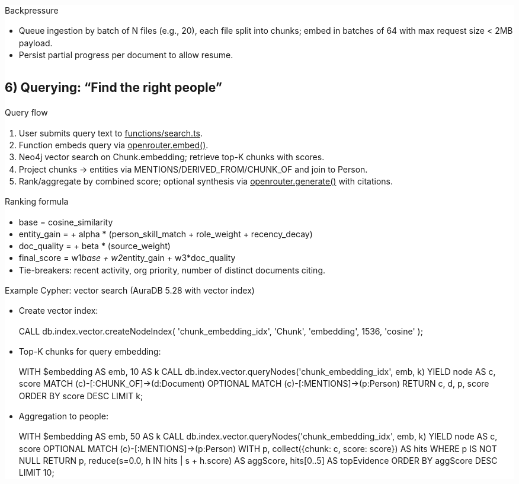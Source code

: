 Backpressure
- Queue ingestion by batch of N files (e.g., 20), each file split into chunks; embed in batches of 64 with max request size &lt; 2MB payload.
- Persist partial progress per document to allow resume.



## 6) Querying: “Find the right people”

Query flow
1) User submits query text to [functions/search.ts](netlify/functions/search.ts:1).
2) Function embeds query via [openrouter.embed()](docs/openrouter.md:1).
3) Neo4j vector search on Chunk.embedding; retrieve top-K chunks with scores.
4) Project chunks → entities via MENTIONS/DERIVED_FROM/CHUNK_OF and join to Person.
5) Rank/aggregate by combined score; optional synthesis via [openrouter.generate()](docs/openrouter.md:1) with citations.

Ranking formula
- base = cosine_similarity
- entity_gain = + alpha * (person_skill_match + role_weight + recency_decay)
- doc_quality = + beta * (source_weight)
- final_score = w1*base + w2*entity_gain + w3*doc_quality
- Tie-breakers: recent activity, org priority, number of distinct documents citing.

Example Cypher: vector search (AuraDB 5.28 with vector index)
- Create vector index:

  CALL db.index.vector.createNodeIndex(
    'chunk_embedding_idx',
    'Chunk',
    'embedding',
    1536,
    'cosine'
  );

- Top-K chunks for query embedding:

  WITH $embedding AS emb, 10 AS k
  CALL db.index.vector.queryNodes('chunk_embedding_idx', emb, k)
  YIELD node AS c, score
  MATCH (c)-[:CHUNK_OF]->(d:Document)
  OPTIONAL MATCH (c)-[:MENTIONS]->(p:Person)
  RETURN c, d, p, score
  ORDER BY score DESC
  LIMIT k;

- Aggregation to people:

  WITH $embedding AS emb, 50 AS k
  CALL db.index.vector.queryNodes('chunk_embedding_idx', emb, k)
  YIELD node AS c, score
  OPTIONAL MATCH (c)-[:MENTIONS]->(p:Person)
  WITH p, collect({chunk: c, score: score}) AS hits
  WHERE p IS NOT NULL
  RETURN p, reduce(s=0.0, h IN hits | s + h.score) AS aggScore, hits[0..5] AS topEvidence
  ORDER BY aggScore DESC
  LIMIT 10;
